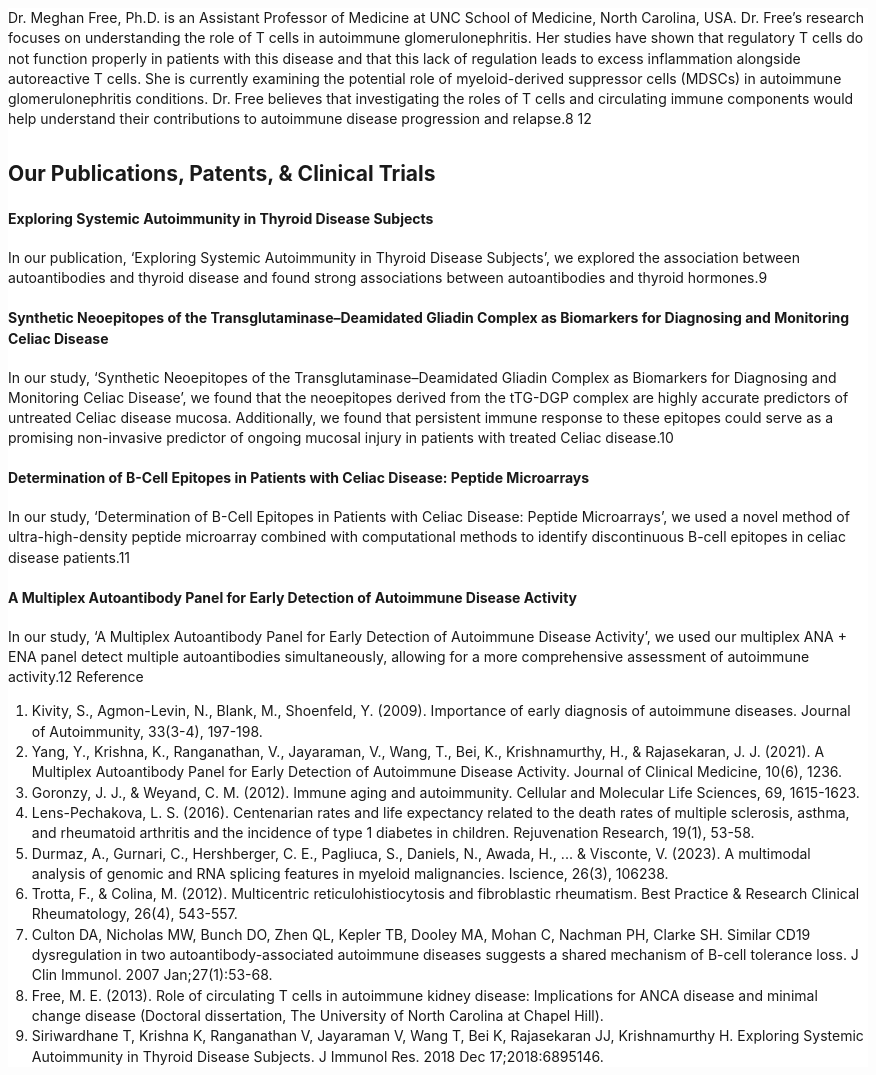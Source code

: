 Dr. Meghan Free, Ph.D. is an Assistant Professor of Medicine at UNC School of Medicine, North Carolina, USA. Dr. Free’s research focuses on understanding the role of T cells in autoimmune glomerulonephritis. Her studies have shown that regulatory T cells do not function properly in patients with this disease and that this lack of regulation leads to excess inflammation alongside autoreactive T cells. She is currently examining the potential role of myeloid-derived suppressor cells (MDSCs) in autoimmune glomerulonephritis conditions. Dr. Free believes that investigating the roles of T cells and circulating immune components would help understand their contributions to autoimmune disease progression and relapse.8
12
##  Our Publications, Patents, & Clinical Trials
####  Exploring Systemic Autoimmunity in Thyroid Disease Subjects
In our publication, ‘Exploring Systemic Autoimmunity in Thyroid Disease Subjects’, we explored the association between autoantibodies and thyroid disease and found strong associations between autoantibodies and thyroid hormones.9
####  Synthetic Neoepitopes of the Transglutaminase–Deamidated Gliadin Complex as Biomarkers for Diagnosing and Monitoring Celiac Disease
In our study, ‘Synthetic Neoepitopes of the Transglutaminase–Deamidated Gliadin Complex as Biomarkers for Diagnosing and Monitoring Celiac Disease’, we found that the neoepitopes derived from the tTG-DGP complex are highly accurate predictors of untreated Celiac disease mucosa. Additionally, we found that persistent immune response to these epitopes could serve as a promising non-invasive predictor of ongoing mucosal injury in patients with treated Celiac disease.10
####  Determination of B-Cell Epitopes in Patients with Celiac Disease: Peptide Microarrays
In our study, ‘Determination of B-Cell Epitopes in Patients with Celiac Disease: Peptide Microarrays’, we used a novel method of ultra-high-density peptide microarray combined with computational methods to identify discontinuous B-cell epitopes in celiac disease patients.11
####  A Multiplex Autoantibody Panel for Early Detection of Autoimmune Disease Activity
In our study, ‘A Multiplex Autoantibody Panel for Early Detection of Autoimmune Disease Activity’, we used our multiplex ANA + ENA panel detect multiple autoantibodies simultaneously, allowing for a more comprehensive assessment of autoimmune activity.12
Reference
1. Kivity, S., Agmon-Levin, N., Blank, M., Shoenfeld, Y. (2009). Importance of early diagnosis of autoimmune diseases. Journal of Autoimmunity, 33(3-4), 197-198.
2. Yang, Y., Krishna, K., Ranganathan, V., Jayaraman, V., Wang, T., Bei, K., Krishnamurthy, H., & Rajasekaran, J. J. (2021). A Multiplex Autoantibody Panel for Early Detection of Autoimmune Disease Activity. Journal of Clinical Medicine, 10(6), 1236.
3. Goronzy, J. J., & Weyand, C. M. (2012). Immune aging and autoimmunity. Cellular and Molecular Life Sciences, 69, 1615-1623.
4. Lens-Pechakova, L. S. (2016). Centenarian rates and life expectancy related to the death rates of multiple sclerosis, asthma, and rheumatoid arthritis and the incidence of type 1 diabetes in children. Rejuvenation Research, 19(1), 53-58.
5. Durmaz, A., Gurnari, C., Hershberger, C. E., Pagliuca, S., Daniels, N., Awada, H., ... & Visconte, V. (2023). A multimodal analysis of genomic and RNA splicing features in myeloid malignancies. Iscience, 26(3), 106238.
6. Trotta, F., & Colina, M. (2012). Multicentric reticulohistiocytosis and fibroblastic rheumatism. Best Practice & Research Clinical Rheumatology, 26(4), 543-557.
7. Culton DA, Nicholas MW, Bunch DO, Zhen QL, Kepler TB, Dooley MA, Mohan C, Nachman PH, Clarke SH. Similar CD19 dysregulation in two autoantibody-associated autoimmune diseases suggests a shared mechanism of B-cell tolerance loss. J Clin Immunol. 2007 Jan;27(1):53-68.
8. Free, M. E. (2013). Role of circulating T cells in autoimmune kidney disease: Implications for ANCA disease and minimal change disease (Doctoral dissertation, The University of North Carolina at Chapel Hill).
9. Siriwardhane T, Krishna K, Ranganathan V, Jayaraman V, Wang T, Bei K, Rajasekaran JJ, Krishnamurthy H. Exploring Systemic Autoimmunity in Thyroid Disease Subjects. J Immunol Res. 2018 Dec 17;2018:6895146.